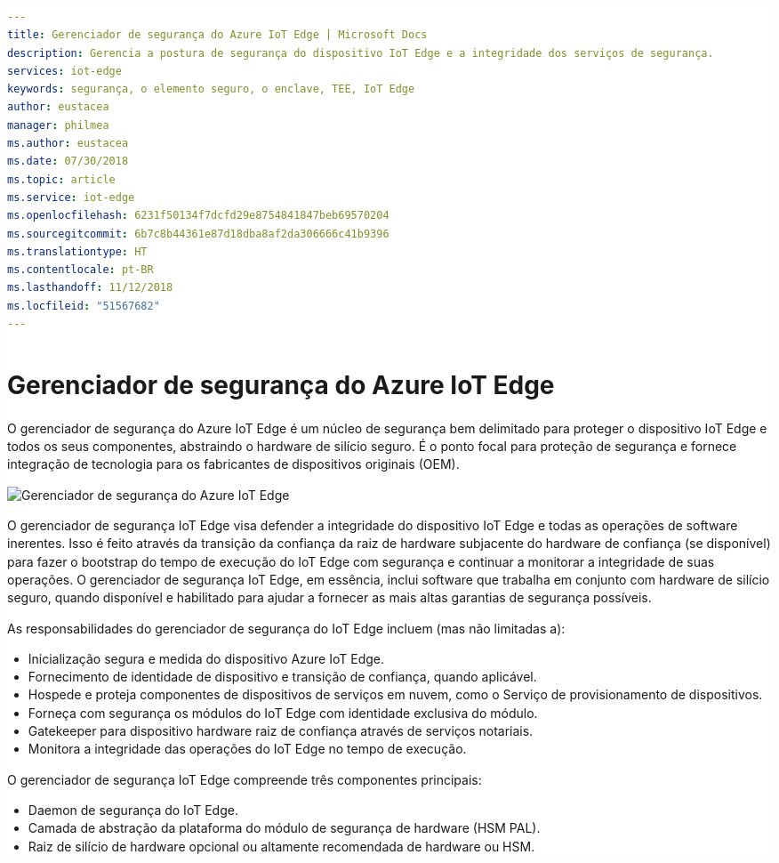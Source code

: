 ```yaml
---
title: Gerenciador de segurança do Azure IoT Edge | Microsoft Docs
description: Gerencia a postura de segurança do dispositivo IoT Edge e a integridade dos serviços de segurança.
services: iot-edge
keywords: segurança, o elemento seguro, o enclave, TEE, IoT Edge
author: eustacea
manager: philmea
ms.author: eustacea
ms.date: 07/30/2018
ms.topic: article
ms.service: iot-edge
ms.openlocfilehash: 6231f50134f7dcfd29e8754841847beb69570204
ms.sourcegitcommit: 6b7c8b44361e87d18dba8af2da306666c41b9396
ms.translationtype: HT
ms.contentlocale: pt-BR
ms.lasthandoff: 11/12/2018
ms.locfileid: "51567682"
---
```

# <a name="azure-iot-edge-security-manager"></a>Gerenciador de segurança do Azure IoT Edge

O gerenciador de segurança do Azure IoT Edge é um núcleo de segurança bem delimitado para proteger o dispositivo IoT Edge e todos os seus componentes, abstraindo o hardware de silício seguro. É o ponto focal para proteção de segurança e fornece integração de tecnologia para os fabricantes de dispositivos originais (OEM).

![Gerenciador de segurança do Azure IoT Edge](media/edge-security-manager/iot-edge-security-manager.png)

O gerenciador de segurança IoT Edge visa defender a integridade do dispositivo IoT Edge e todas as operações de software inerentes.  Isso é feito através da transição da confiança da raiz de hardware subjacente do hardware de confiança (se disponível) para fazer o bootstrap do tempo de execução do IoT Edge com segurança e continuar a monitorar a integridade de suas operações.  O gerenciador de segurança IoT Edge, em essência, inclui software que trabalha em conjunto com hardware de silício seguro, quando disponível e habilitado para ajudar a fornecer as mais altas garantias de segurança possíveis.  

As responsabilidades do gerenciador de segurança do IoT Edge incluem (mas não limitadas a):

* Inicialização segura e medida do dispositivo Azure IoT Edge.
* Fornecimento de identidade de dispositivo e transição de confiança, quando aplicável.
* Hospede e proteja componentes de dispositivos de serviços em nuvem, como o Serviço de provisionamento de dispositivos.
* Forneça com segurança os módulos do IoT Edge com identidade exclusiva do módulo.
* Gatekeeper para dispositivo hardware raiz de confiança através de serviços notariais.
* Monitora a integridade das operações do IoT Edge no tempo de execução.

O gerenciador de segurança IoT Edge compreende três componentes principais:

* Daemon de segurança do IoT Edge.
* Camada de abstração da plataforma do módulo de segurança de hardware (HSM PAL).
* Raiz de silício de hardware opcional ou altamente recomendada de hardware ou HSM.
